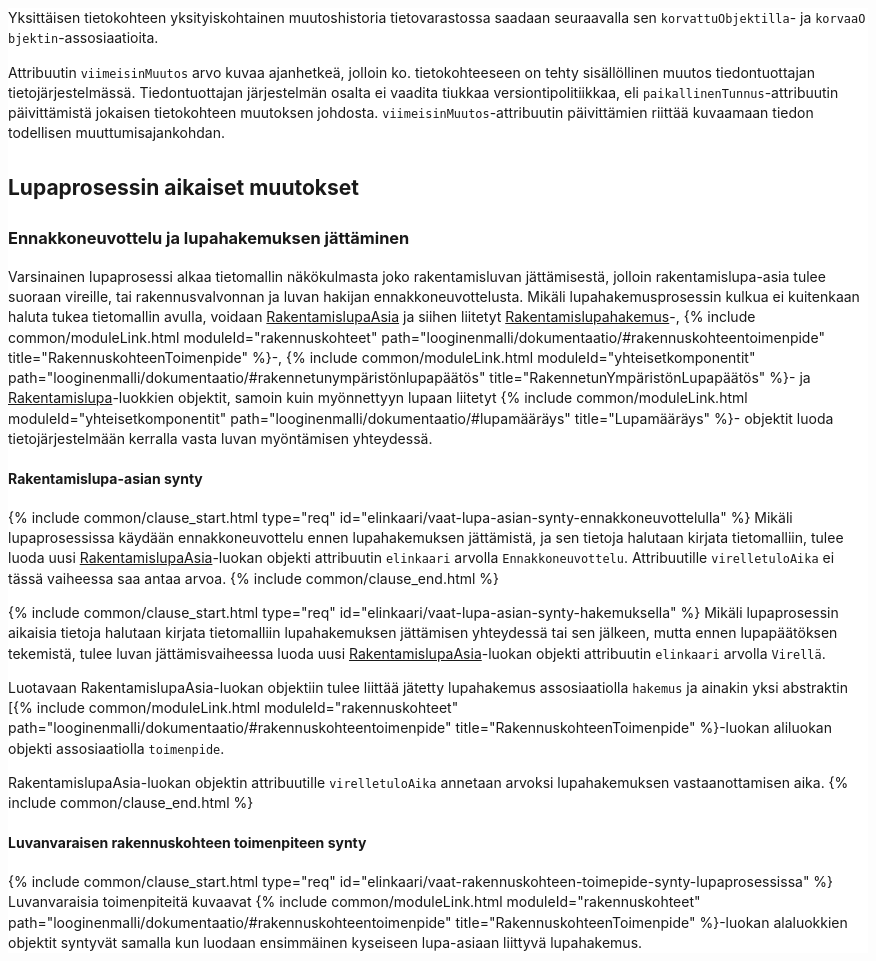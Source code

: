 Yksittäisen tietokohteen yksityiskohtainen muutoshistoria tietovarastossa saadaan seuraavalla sen ```korvattuObjektilla```- ja ```korvaaObjektin```-assosiaatioita. 

Attribuutin ```viimeisinMuutos``` arvo kuvaa ajanhetkeä, jolloin ko. tietokohteeseen on tehty sisällöllinen muutos tiedontuottajan tietojärjestelmässä. Tiedontuottajan järjestelmän osalta ei vaadita tiukkaa versiontipolitiikkaa, eli ```paikallinenTunnus```-attribuutin päivittämistä jokaisen tietokohteen muutoksen johdosta. ```viimeisinMuutos```-attribuutin päivittämien riittää kuvaamaan tiedon todellisen muuttumisajankohdan.

## Lupaprosessin aikaiset muutokset

### Ennakkoneuvottelu ja lupahakemuksen jättäminen
Varsinainen lupaprosessi alkaa tietomallin näkökulmasta joko rakentamisluvan jättämisestä, jolloin rakentamislupa-asia tulee suoraan vireille, tai rakennusvalvonnan ja luvan hakijan ennakkoneuvottelusta. Mikäli lupahakemusprosessin kulkua ei kuitenkaan haluta tukea tietomallin avulla, voidaan [RakentamislupaAsia](dokumentaatio/#rakentamislupaasia) ja siihen liitetyt [Rakentamislupahakemus](dokumentaatio/#rakentamislupahakemus)-, {% include common/moduleLink.html moduleId="rakennuskohteet" path="looginenmalli/dokumentaatio/#rakennuskohteentoimenpide" title="RakennuskohteenToimenpide" %}-, {% include common/moduleLink.html moduleId="yhteisetkomponentit" path="looginenmalli/dokumentaatio/#rakennetunympäristönlupapäätös" title="RakennetunYmpäristönLupapäätös" %}- ja [Rakentamislupa](dokumentaatio/#rakentamislupa)-luokkien objektit, samoin kuin myönnettyyn lupaan liitetyt {% include common/moduleLink.html moduleId="yhteisetkomponentit" path="looginenmalli/dokumentaatio/#lupamääräys" title="Lupamääräys" %}- objektit luoda tietojärjestelmään kerralla vasta luvan myöntämisen yhteydessä.

#### Rakentamislupa-asian synty

{% include common/clause_start.html type="req" id="elinkaari/vaat-lupa-asian-synty-ennakkoneuvottelulla" %}
Mikäli lupaprosessissa käydään ennakkoneuvottelu ennen lupahakemuksen jättämistä, ja sen tietoja halutaan kirjata tietomalliin, tulee luoda uusi [RakentamislupaAsia](dokumentaatio/#rakentamislupaasia)-luokan objekti attribuutin ```elinkaari``` arvolla ```Ennakkoneuvottelu```. Attribuutille ```virelletuloAika``` ei tässä vaiheessa saa antaa arvoa.
{% include common/clause_end.html %}

{% include common/clause_start.html type="req" id="elinkaari/vaat-lupa-asian-synty-hakemuksella" %}
Mikäli lupaprosessin aikaisia tietoja halutaan kirjata tietomalliin lupahakemuksen jättämisen yhteydessä tai sen jälkeen, mutta ennen lupapäätöksen tekemistä, tulee luvan jättämisvaiheessa luoda uusi [RakentamislupaAsia](dokumentaatio/#rakentamislupaasia)-luokan objekti attribuutin ```elinkaari``` arvolla ```Virellä```.

Luotavaan RakentamislupaAsia-luokan objektiin tulee liittää jätetty lupahakemus assosiaatiolla ```hakemus``` ja ainakin yksi abstraktin [{% include common/moduleLink.html moduleId="rakennuskohteet" path="looginenmalli/dokumentaatio/#rakennuskohteentoimenpide" title="RakennuskohteenToimenpide" %}-luokan aliluokan objekti assosiaatiolla ```toimenpide```.

RakentamislupaAsia-luokan objektin attribuutille ```virelletuloAika``` annetaan arvoksi lupahakemuksen vastaanottamisen aika.
{% include common/clause_end.html %}

#### Luvanvaraisen rakennuskohteen toimenpiteen synty

{% include common/clause_start.html type="req" id="elinkaari/vaat-rakennuskohteen-toimepide-synty-lupaprosessissa" %}
Luvanvaraisia toimenpiteitä kuvaavat {% include common/moduleLink.html moduleId="rakennuskohteet" path="looginenmalli/dokumentaatio/#rakennuskohteentoimenpide" title="RakennuskohteenToimenpide" %}-luokan alaluokkien objektit syntyvät samalla kun luodaan ensimmäinen kyseiseen lupa-asiaan liittyvä lupahakemus.
